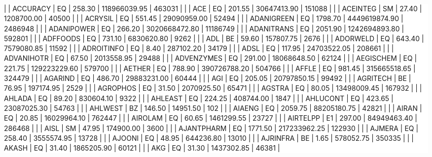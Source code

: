 |  | ACCURACY | EQ | 258.30 | 118966039.95 | 463031 |
|  | ACE | EQ | 201.55 | 30647413.90 | 151088 |
|  | ACEINTEG | SM | 27.40 | 1208700.00 | 40500 |
|  | ACRYSIL | EQ | 551.45 | 29090959.00 | 52494 |
|  | ADANIGREEN | EQ | 1798.70 | 4449619874.90 | 2486948 |
|  | ADANIPOWER | EQ | 266.20 | 3020668472.80 | 11186749 |
|  | ADANITRANS | EQ | 2051.90 | 1242694893.80 | 592801 |
|  | ADFFOODS | EQ | 731.10 | 6830620.80 | 9262 |
|  | ADL | BE | 59.60 | 157807.75 | 2676 |
|  | ADORWELD | EQ | 643.40 | 7579080.85 | 11592 |
|  | ADROITINFO | EQ | 8.40 | 287102.20 | 34179 |
|  | ADSL | EQ | 117.95 | 24703522.05 | 208661 |
|  | ADVANIHOTR | EQ | 67.50 | 2013558.95 | 29488 |
|  | ADVENZYMES | EQ | 291.00 | 18068648.50 | 62124 |
|  | AEGISCHEM | EQ | 221.75 | 129223229.60 | 579700 |
|  | AETHER | EQ | 788.90 | 390726788.20 | 504766 |
|  | AFFLE | EQ | 981.45 | 315665518.65 | 324479 |
|  | AGARIND | EQ | 486.70 | 29883231.00 | 60444 |
|  | AGI | EQ | 205.05 | 20797850.15 | 99492 |
|  | AGRITECH | BE | 76.95 | 197174.95 | 2529 |
|  | AGROPHOS | EQ | 31.50 | 2070925.50 | 65471 |
|  | AGSTRA | EQ | 80.05 | 13498009.45 | 167932 |
|  | AHLADA | EQ | 89.20 | 830604.10 | 9322 |
|  | AHLEAST | EQ | 224.25 | 408744.00 | 1847 |
|  | AHLUCONT | EQ | 423.65 | 23087025.30 | 54763 |
|  | AHLWEST | BZ | 146.50 | 14951.50 | 102 |
|  | AIAENG | EQ | 2059.75 | 88205180.75 | 42821 |
|  | AIRAN | EQ | 20.85 | 16029964.10 | 762447 |
|  | AIROLAM | EQ | 60.65 | 1461299.55 | 23727 |
|  | AIRTELPP | E1 | 297.00 | 84949463.40 | 286468 |
|  | AISL | SM | 47.95 | 174900.00 | 3600 |
|  | AJANTPHARM | EQ | 1771.50 | 217233962.25 | 122930 |
|  | AJMERA | EQ | 258.40 | 3555574.95 | 13728 |
|  | AJOONI | EQ | 48.95 | 644236.80 | 13010 |
|  | AJRINFRA | BE | 1.65 | 578052.75 | 350335 |
|  | AKASH | EQ | 31.40 | 1865205.90 | 60121 |
|  | AKG | EQ | 31.30 | 1437302.85 | 46381 |